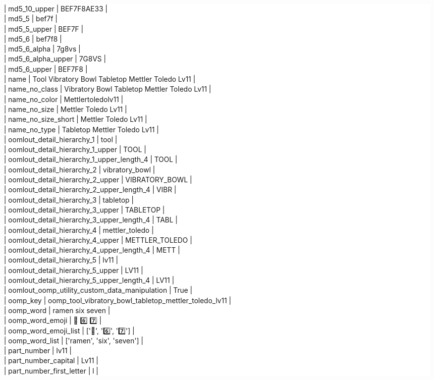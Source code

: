 | md5_10_upper | BEF7F8AE33 |  
| md5_5 | bef7f |  
| md5_5_upper | BEF7F |  
| md5_6 | bef7f8 |  
| md5_6_alpha | 7g8vs |  
| md5_6_alpha_upper | 7G8VS |  
| md5_6_upper | BEF7F8 |  
| name | Tool Vibratory Bowl Tabletop Mettler Toledo Lv11 |  
| name_no_class | Vibratory Bowl Tabletop Mettler Toledo Lv11 |  
| name_no_color | Mettlertoledolv11 |  
| name_no_size | Mettler Toledo Lv11 |  
| name_no_size_short | Mettler Toledo Lv11 |  
| name_no_type | Tabletop Mettler Toledo Lv11 |  
| oomlout_detail_hierarchy_1 | tool |  
| oomlout_detail_hierarchy_1_upper | TOOL |  
| oomlout_detail_hierarchy_1_upper_length_4 | TOOL |  
| oomlout_detail_hierarchy_2 | vibratory_bowl |  
| oomlout_detail_hierarchy_2_upper | VIBRATORY_BOWL |  
| oomlout_detail_hierarchy_2_upper_length_4 | VIBR |  
| oomlout_detail_hierarchy_3 | tabletop |  
| oomlout_detail_hierarchy_3_upper | TABLETOP |  
| oomlout_detail_hierarchy_3_upper_length_4 | TABL |  
| oomlout_detail_hierarchy_4 | mettler_toledo |  
| oomlout_detail_hierarchy_4_upper | METTLER_TOLEDO |  
| oomlout_detail_hierarchy_4_upper_length_4 | METT |  
| oomlout_detail_hierarchy_5 | lv11 |  
| oomlout_detail_hierarchy_5_upper | LV11 |  
| oomlout_detail_hierarchy_5_upper_length_4 | LV11 |  
| oomlout_oomp_utility_custom_data_manipulation | True |  
| oomp_key | oomp_tool_vibratory_bowl_tabletop_mettler_toledo_lv11 |  
| oomp_word | ramen six seven |  
| oomp_word_emoji | :ramen: :six: :seven: |  
| oomp_word_emoji_list | [':ramen:', ':six:', ':seven:'] |  
| oomp_word_list | ['ramen', 'six', 'seven'] |  
| part_number | lv11 |  
| part_number_capital | Lv11 |  
| part_number_first_letter | l |  
